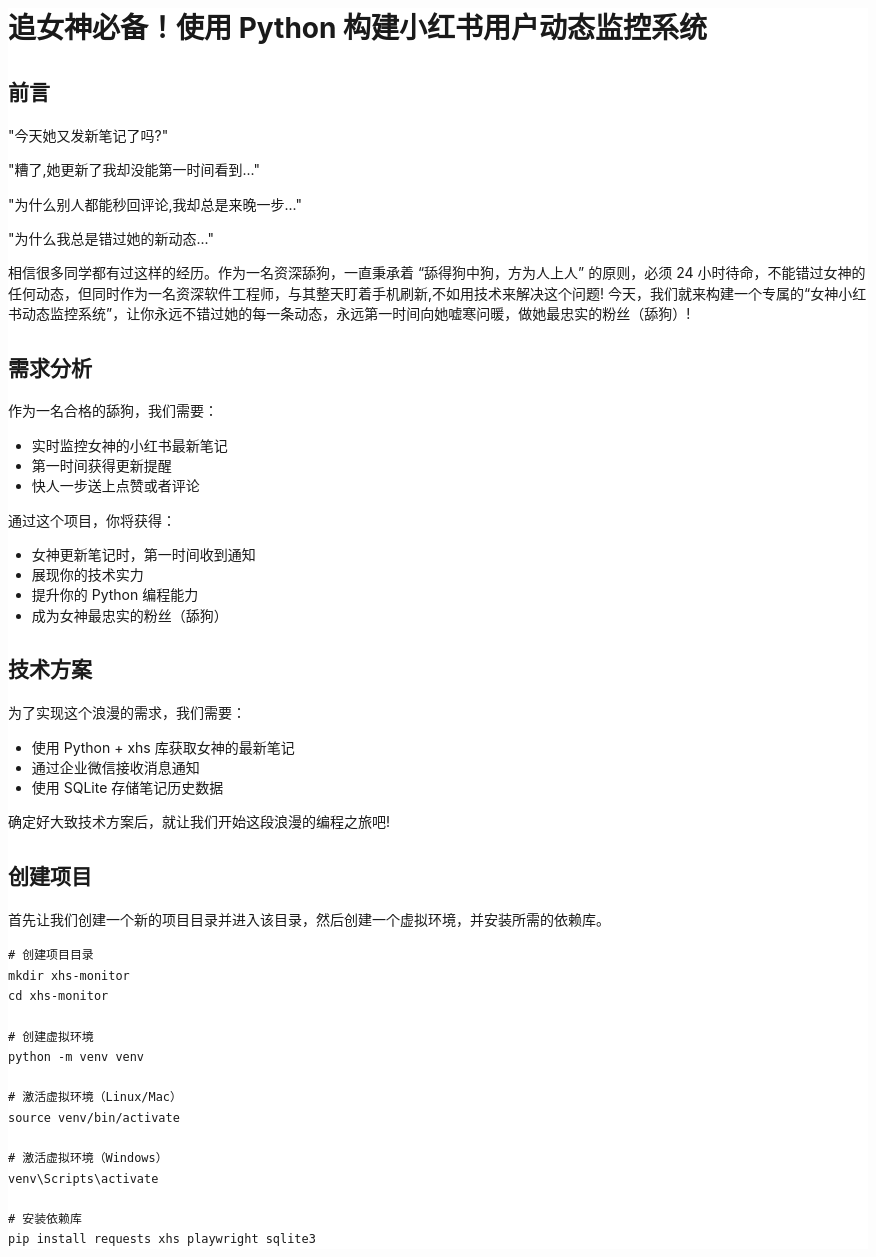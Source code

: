 # 追女神必备！使用 Python 构建小红书用户动态监控系统

## **前言**

"今天她又发新笔记了吗?"

"糟了,她更新了我却没能第一时间看到..."

"为什么别人都能秒回评论,我却总是来晚一步..."

"为什么我总是错过她的新动态..."

相信很多同学都有过这样的经历。作为一名资深舔狗，一直秉承着 “舔得狗中狗，方为人上人” 的原则，必须 24 小时待命，不能错过女神的任何动态，但同时作为一名资深软件工程师，与其整天盯着手机刷新,不如用技术来解决这个问题! 今天，我们就来构建一个专属的“女神小红书动态监控系统”，让你永远不错过她的每一条动态，永远第一时间向她嘘寒问暖，做她最忠实的粉丝（舔狗）!

## **需求分析**

作为一名合格的舔狗，我们需要：

- 实时监控女神的小红书最新笔记
- 第一时间获得更新提醒
- 快人一步送上点赞或者评论

通过这个项目，你将获得：

- 女神更新笔记时，第一时间收到通知
- 展现你的技术实力
- 提升你的 Python 编程能力
- 成为女神最忠实的粉丝（舔狗）

## **技术方案**

为了实现这个浪漫的需求，我们需要：

- 使用 Python + xhs 库获取女神的最新笔记
- 通过企业微信接收消息通知
- 使用 SQLite 存储笔记历史数据

确定好大致技术方案后，就让我们开始这段浪漫的编程之旅吧!

## **创建项目**

首先让我们创建一个新的项目目录并进入该目录，然后创建一个虚拟环境，并安装所需的依赖库。

```
# 创建项目目录
mkdir xhs-monitor
cd xhs-monitor

# 创建虚拟环境
python -m venv venv

# 激活虚拟环境（Linux/Mac）
source venv/bin/activate

# 激活虚拟环境（Windows）
venv\Scripts\activate

# 安装依赖库
pip install requests xhs playwright sqlite3
```
